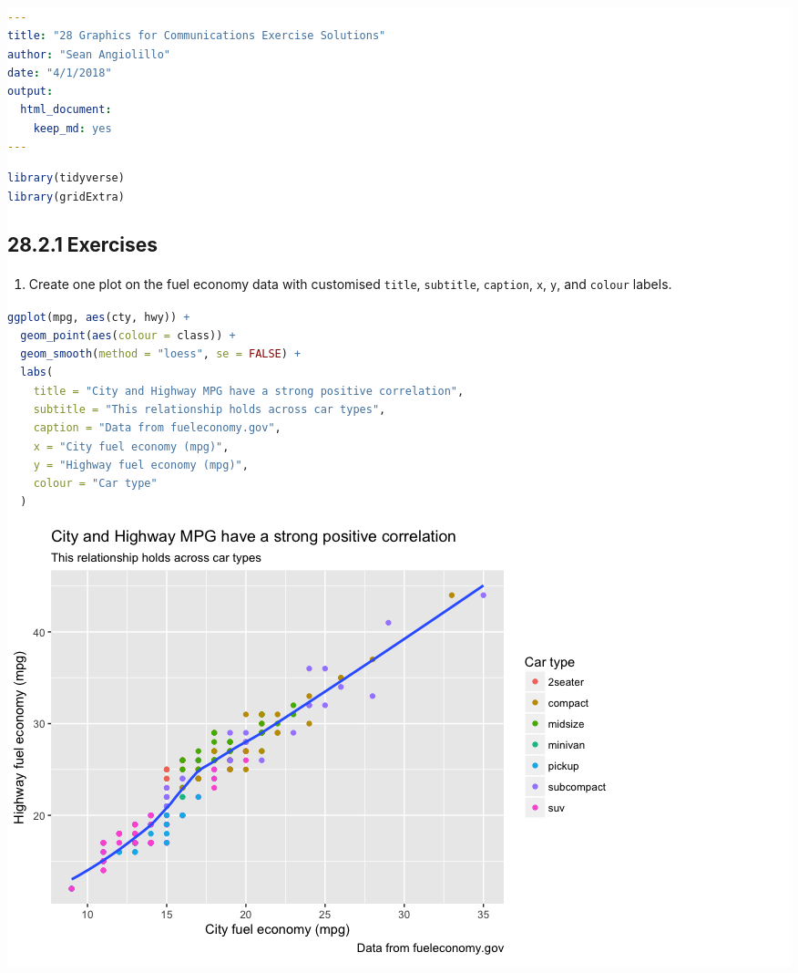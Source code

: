 ```yaml
---
title: "28 Graphics for Communications Exercise Solutions"
author: "Sean Angiolillo"
date: "4/1/2018"
output: 
  html_document: 
    keep_md: yes
---
```





```r
library(tidyverse)
library(gridExtra)
```

## 28.2.1 Exercises

1. Create one plot on the fuel economy data with customised `title`, `subtitle`, `caption`, `x`, `y`, and `colour` labels.


```r
ggplot(mpg, aes(cty, hwy)) +
  geom_point(aes(colour = class)) +
  geom_smooth(method = "loess", se = FALSE) +
  labs(
    title = "City and Highway MPG have a strong positive correlation",
    subtitle = "This relationship holds across car types",
    caption = "Data from fueleconomy.gov",
    x = "City fuel economy (mpg)",
    y = "Highway fuel economy (mpg)",
    colour = "Car type"
  )
```

![](28_graphics_for_communication_files/figure-html/unnamed-chunk-2-1.png)
